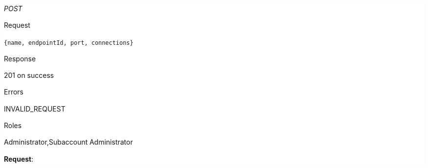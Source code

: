 *POST* 

</td>
</tr>
<tr>
<td valign="top">

Request

</td>
<td valign="top">

```
{name, endpointId, port, connections}

```



</td>
</tr>
<tr>
<td valign="top">

Response

</td>
<td valign="top">

201 on success

</td>
</tr>
<tr>
<td valign="top">

Errors

</td>
<td valign="top">

INVALID\_REQUEST

</td>
</tr>
<tr>
<td valign="top">

Roles

</td>
<td valign="top">

Administrator,Subaccount Administrator

</td>
</tr>
</table>

**Request**:
